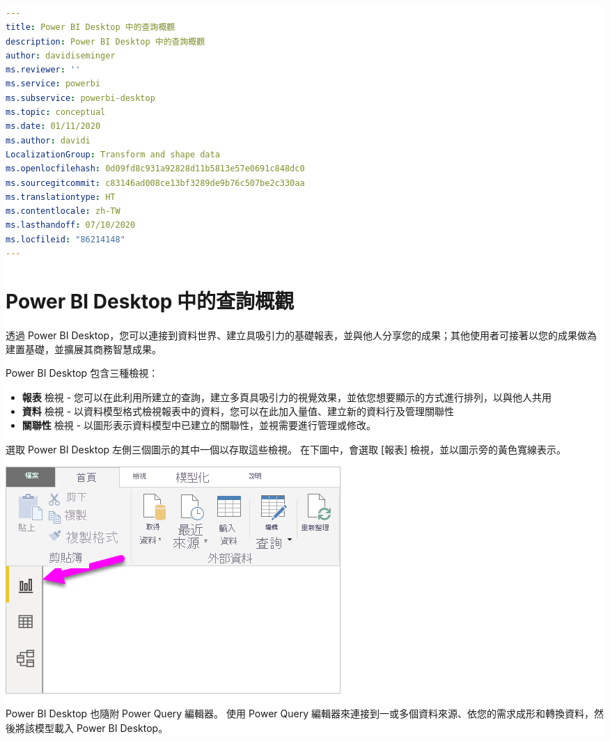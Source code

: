 ```yaml
---
title: Power BI Desktop 中的查詢概觀
description: Power BI Desktop 中的查詢概觀
author: davidiseminger
ms.reviewer: ''
ms.service: powerbi
ms.subservice: powerbi-desktop
ms.topic: conceptual
ms.date: 01/11/2020
ms.author: davidi
LocalizationGroup: Transform and shape data
ms.openlocfilehash: 0d09fd8c931a92828d11b5813e57e0691c848dc0
ms.sourcegitcommit: c83146ad008ce13bf3289de9b76c507be2c330aa
ms.translationtype: HT
ms.contentlocale: zh-TW
ms.lasthandoff: 07/10/2020
ms.locfileid: "86214148"
---
```

# <a name="query-overview-in-power-bi-desktop"></a>Power BI Desktop 中的查詢概觀
透過 Power BI Desktop，您可以連接到資料世界、建立具吸引力的基礎報表，並與他人分享您的成果；其他使用者可接著以您的成果做為建置基礎，並擴展其商務智慧成果。

Power BI Desktop 包含三種檢視：

* **報表** 檢視 - 您可以在此利用所建立的查詢，建立多頁具吸引力的視覺效果，並依您想要顯示的方式進行排列，以與他人共用
* **資料** 檢視 - 以資料模型格式檢視報表中的資料，您可以在此加入量值、建立新的資料行及管理關聯性
* **關聯性** 檢視 - 以圖形表示資料模型中已建立的關聯性，並視需要進行管理或修改。

選取 Power BI Desktop 左側三個圖示的其中一個以存取這些檢視。 在下圖中，會選取 [報表] 檢視，並以圖示旁的黃色寬線表示。  

![Power BI Desktop 的螢幕擷取畫面，其中顯示已選取的 [報表] 檢視。](media/desktop-query-overview/queryoverview_viewicons.png)
 
Power BI Desktop 也隨附 Power Query 編輯器。 使用 Power Query 編輯器來連接到一或多個資料來源、依您的需求成形和轉換資料，然後將該模型載入 Power BI Desktop。
